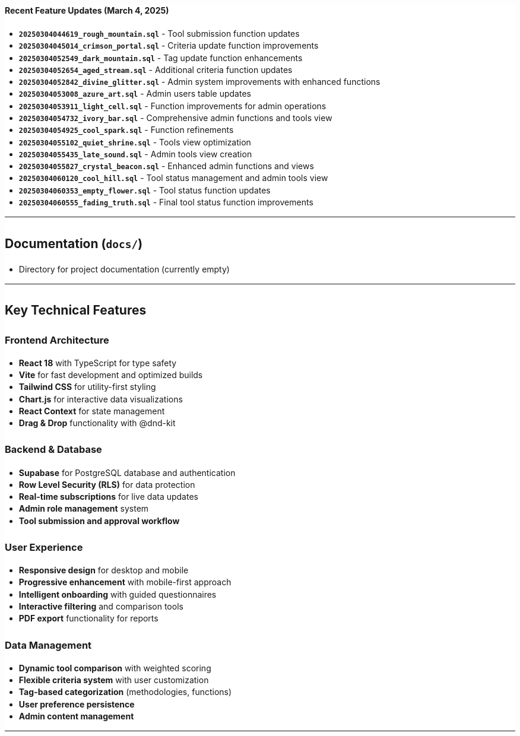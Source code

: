 #### Recent Feature Updates (March 4, 2025)
- **`20250304044619_rough_mountain.sql`** - Tool submission function updates
- **`20250304045014_crimson_portal.sql`** - Criteria update function improvements
- **`20250304052549_dark_mountain.sql`** - Tag update function enhancements
- **`20250304052654_aged_stream.sql`** - Additional criteria function updates
- **`20250304052842_divine_glitter.sql`** - Admin system improvements with enhanced functions
- **`20250304053008_azure_art.sql`** - Admin users table updates
- **`20250304053911_light_cell.sql`** - Function improvements for admin operations
- **`20250304054732_ivory_bar.sql`** - Comprehensive admin functions and tools view
- **`20250304054925_cool_spark.sql`** - Function refinements
- **`20250304055102_quiet_shrine.sql`** - Tools view optimization
- **`20250304055435_late_sound.sql`** - Admin tools view creation
- **`20250304055827_crystal_beacon.sql`** - Enhanced admin functions and views
- **`20250304060120_cool_hill.sql`** - Tool status management and admin tools view
- **`20250304060353_empty_flower.sql`** - Tool status function updates
- **`20250304060555_fading_truth.sql`** - Final tool status function improvements

---

## Documentation (`docs/`)
- Directory for project documentation (currently empty)

---

## Key Technical Features

### Frontend Architecture
- **React 18** with TypeScript for type safety
- **Vite** for fast development and optimized builds
- **Tailwind CSS** for utility-first styling
- **Chart.js** for interactive data visualizations
- **React Context** for state management
- **Drag & Drop** functionality with @dnd-kit

### Backend & Database
- **Supabase** for PostgreSQL database and authentication
- **Row Level Security (RLS)** for data protection
- **Real-time subscriptions** for live data updates
- **Admin role management** system
- **Tool submission and approval workflow**

### User Experience
- **Responsive design** for desktop and mobile
- **Progressive enhancement** with mobile-first approach
- **Intelligent onboarding** with guided questionnaires
- **Interactive filtering** and comparison tools
- **PDF export** functionality for reports

### Data Management
- **Dynamic tool comparison** with weighted scoring
- **Flexible criteria system** with user customization
- **Tag-based categorization** (methodologies, functions)
- **User preference persistence**
- **Admin content management**

---